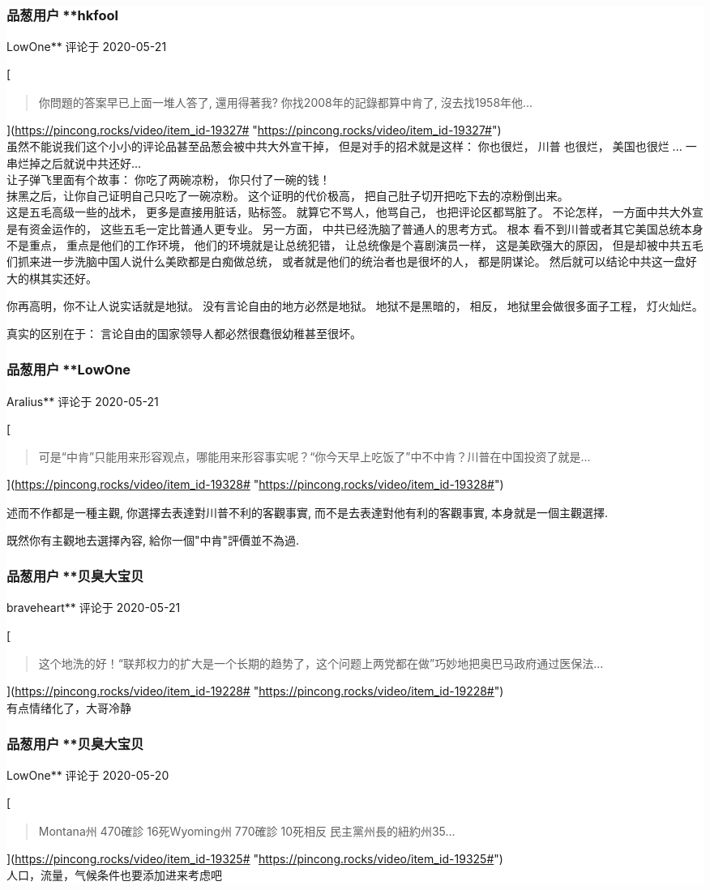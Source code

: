 

            
### 品葱用户 **hkfool 
LowOne** 评论于 2020-05-21
        
[

> 你問題的答案早已上面一堆人答了, 還用得著我? 你找2008年的記錄都算中肯了, 沒去找1958年他...

](https://pincong.rocks/video/item_id-19327# "https://pincong.rocks/video/item_id-19327#")  
虽然不能说我们这个小小的评论品甚至品葱会被中共大外宣干掉， 但是对手的招术就是这样： 你也很烂， 川普 也很烂， 美国也很烂 ... 一串烂掉之后就说中共还好...  
让子弹飞里面有个故事： 你吃了两碗凉粉， 你只付了一碗的钱！  
抹黑之后，让你自己证明自己只吃了一碗凉粉。 这个证明的代价极高， 把自己肚子切开把吃下去的凉粉倒出来。  
这是五毛高级一些的战术， 更多是直接用脏话，贴标签。 就算它不骂人，他骂自己， 也把评论区都骂脏了。 不论怎样， 一方面中共大外宣是有资金运作的， 这些五毛一定比普通人更专业。 另一方面， 中共已经洗脑了普通人的思考方式。 根本 看不到川普或者其它美国总统本身不是重点， 重点是他们的工作环境， 他们的环境就是让总统犯错， 让总统像是个喜剧演员一样， 这是美欧强大的原因， 但是却被中共五毛们抓来进一步洗脑中国人说什么美欧都是白痴做总统， 或者就是他们的统治者也是很坏的人， 都是阴谋论。 然后就可以结论中共这一盘好大的棋其实还好。  
  
你再高明，你不让人说实话就是地狱。 没有言论自由的地方必然是地狱。 地狱不是黑暗的， 相反， 地狱里会做很多面子工程， 灯火灿烂。  
  
真实的区别在于： 言论自由的国家领导人都必然很蠢很幼稚甚至很坏。
        


            
### 品葱用户 **LowOne 
Aralius** 评论于 2020-05-21
        
[

> 可是“中肯”只能用来形容观点，哪能用来形容事实呢？“你今天早上吃饭了”中不中肯？川普在中国投资了就是...

](https://pincong.rocks/video/item_id-19328# "https://pincong.rocks/video/item_id-19328#")  
  
述而不作都是一種主觀, 你選擇去表達對川普不利的客觀事實, 而不是去表達對他有利的客觀事實, 本身就是一個主觀選擇.  
  
  
既然你有主觀地去選擇內容, 給你一個"中肯"評價並不為過.
        


            
### 品葱用户 **贝臭大宝贝 
braveheart** 评论于 2020-05-21
        
[

> 这个地洗的好！“联邦权力的扩大是一个长期的趋势了，这个问题上两党都在做”巧妙地把奥巴马政府通过医保法...

](https://pincong.rocks/video/item_id-19228# "https://pincong.rocks/video/item_id-19228#")  
有点情绪化了，大哥冷静
        


            
### 品葱用户 **贝臭大宝贝 
LowOne** 评论于 2020-05-20
        
[

> Montana州 470確診 16死Wyoming州 770確診 10死相反 民主黨州長的紐約州35...

](https://pincong.rocks/video/item_id-19325# "https://pincong.rocks/video/item_id-19325#")  
人口，流量，气候条件也要添加进来考虑吧
        